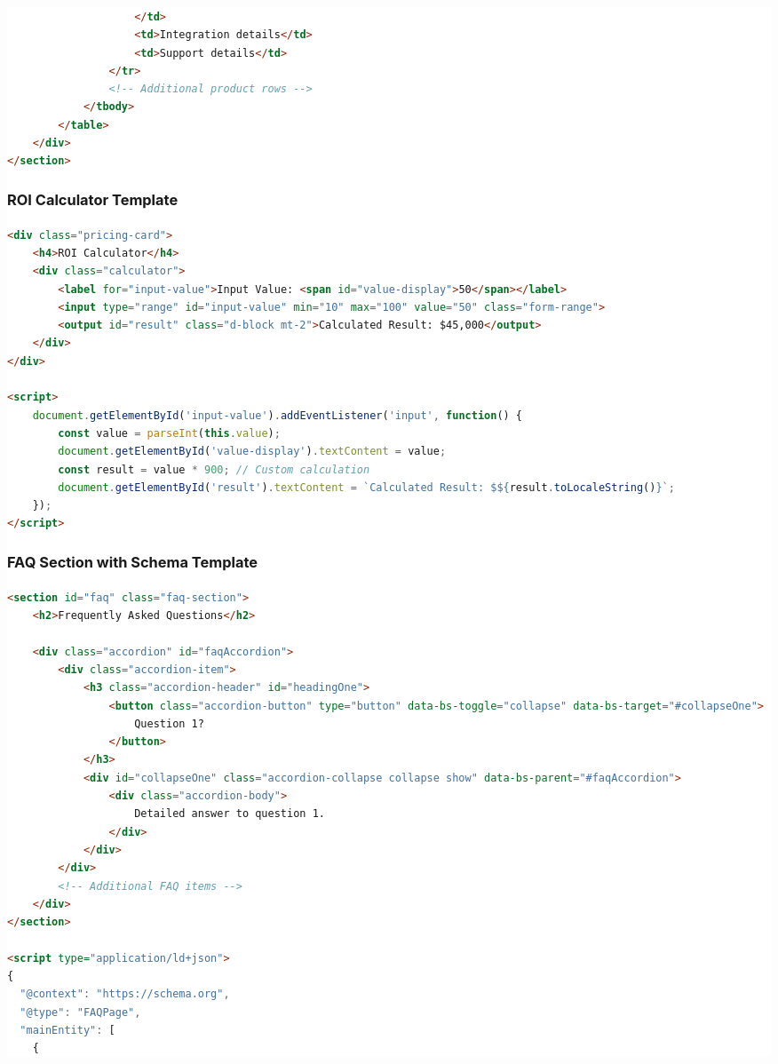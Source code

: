 ```html
                    </td>
                    <td>Integration details</td>
                    <td>Support details</td>
                </tr>
                <!-- Additional product rows -->
            </tbody>
        </table>
    </div>
</section>
```

### ROI Calculator Template
```html
<div class="pricing-card">
    <h4>ROI Calculator</h4>
    <div class="calculator">
        <label for="input-value">Input Value: <span id="value-display">50</span></label>
        <input type="range" id="input-value" min="10" max="100" value="50" class="form-range">
        <output id="result" class="d-block mt-2">Calculated Result: $45,000</output>
    </div>
</div>

<script>
    document.getElementById('input-value').addEventListener('input', function() {
        const value = parseInt(this.value);
        document.getElementById('value-display').textContent = value;
        const result = value * 900; // Custom calculation
        document.getElementById('result').textContent = `Calculated Result: $${result.toLocaleString()}`;
    });
</script>
```

### FAQ Section with Schema Template
```html
<section id="faq" class="faq-section">
    <h2>Frequently Asked Questions</h2>
    
    <div class="accordion" id="faqAccordion">
        <div class="accordion-item">
            <h3 class="accordion-header" id="headingOne">
                <button class="accordion-button" type="button" data-bs-toggle="collapse" data-bs-target="#collapseOne">
                    Question 1?
                </button>
            </h3>
            <div id="collapseOne" class="accordion-collapse collapse show" data-bs-parent="#faqAccordion">
                <div class="accordion-body">
                    Detailed answer to question 1.
                </div>
            </div>
        </div>
        <!-- Additional FAQ items -->
    </div>
</section>

<script type="application/ld+json">
{
  "@context": "https://schema.org",
  "@type": "FAQPage",
  "mainEntity": [
    {
```